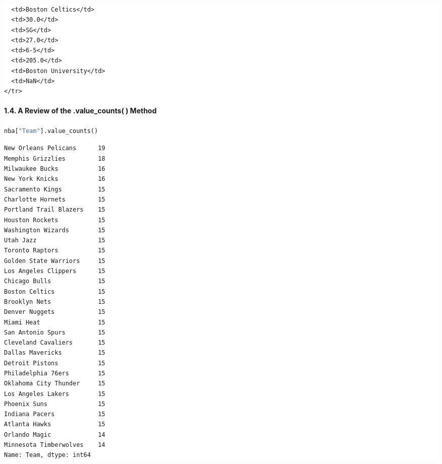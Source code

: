       <td>Boston Celtics</td>
      <td>30.0</td>
      <td>SG</td>
      <td>27.0</td>
      <td>6-5</td>
      <td>205.0</td>
      <td>Boston University</td>
      <td>NaN</td>
    </tr>
  </tbody>
</table>
</div>



#### 1.4. A Review of the .value_counts(  ) Method


```python
nba["Team"].value_counts()
```




    New Orleans Pelicans      19
    Memphis Grizzlies         18
    Milwaukee Bucks           16
    New York Knicks           16
    Sacramento Kings          15
    Charlotte Hornets         15
    Portland Trail Blazers    15
    Houston Rockets           15
    Washington Wizards        15
    Utah Jazz                 15
    Toronto Raptors           15
    Golden State Warriors     15
    Los Angeles Clippers      15
    Chicago Bulls             15
    Boston Celtics            15
    Brooklyn Nets             15
    Denver Nuggets            15
    Miami Heat                15
    San Antonio Spurs         15
    Cleveland Cavaliers       15
    Dallas Mavericks          15
    Detroit Pistons           15
    Philadelphia 76ers        15
    Oklahoma City Thunder     15
    Los Angeles Lakers        15
    Phoenix Suns              15
    Indiana Pacers            15
    Atlanta Hawks             15
    Orlando Magic             14
    Minnesota Timberwolves    14
    Name: Team, dtype: int64
